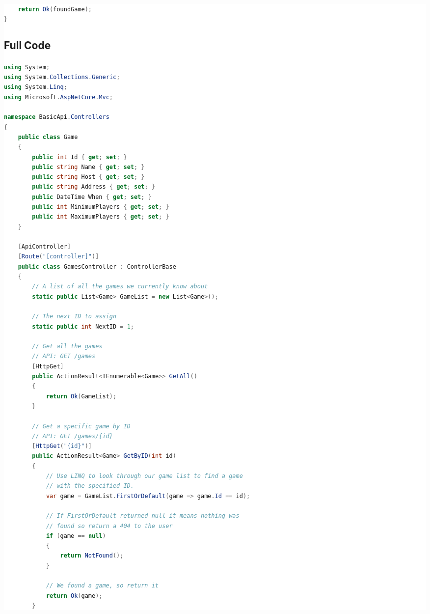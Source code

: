 ```C#
    return Ok(foundGame);
}
```

## Full Code

```C#
using System;
using System.Collections.Generic;
using System.Linq;
using Microsoft.AspNetCore.Mvc;

namespace BasicApi.Controllers
{
    public class Game
    {
        public int Id { get; set; }
        public string Name { get; set; }
        public string Host { get; set; }
        public string Address { get; set; }
        public DateTime When { get; set; }
        public int MinimumPlayers { get; set; }
        public int MaximumPlayers { get; set; }
    }

    [ApiController]
    [Route("[controller]")]
    public class GamesController : ControllerBase
    {
        // A list of all the games we currently know about
        static public List<Game> GameList = new List<Game>();

        // The next ID to assign
        static public int NextID = 1;

        // Get all the games
        // API: GET /games
        [HttpGet]
        public ActionResult<IEnumerable<Game>> GetAll()
        {
            return Ok(GameList);
        }

        // Get a specific game by ID
        // API: GET /games/{id}
        [HttpGet("{id}")]
        public ActionResult<Game> GetByID(int id)
        {
            // Use LINQ to look through our game list to find a game
            // with the specified ID.
            var game = GameList.FirstOrDefault(game => game.Id == id);

            // If FirstOrDefault returned null it means nothing was
            // found so return a 404 to the user
            if (game == null)
            {
                return NotFound();
            }

            // We found a game, so return it
            return Ok(game);
        }

```